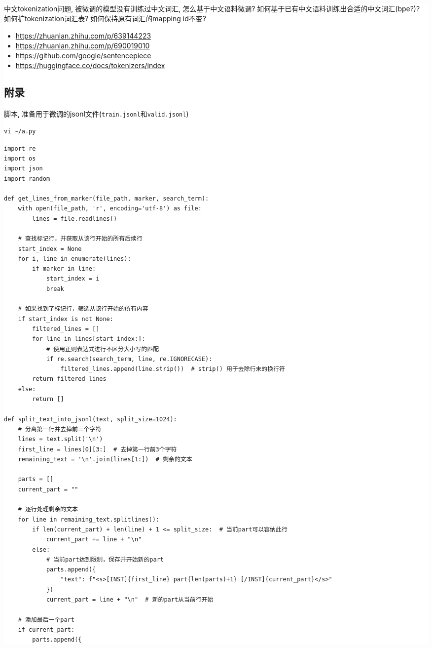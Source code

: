 中文tokenization问题, 被微调的模型没有训练过中文词汇, 怎么基于中文语料微调? 如何基于已有中文语料训练出合适的中文词汇(bpe?)? 如何扩tokenization词汇表? 如何保持原有词汇的mapping id不变?  
- https://zhuanlan.zhihu.com/p/639144223
- https://zhuanlan.zhihu.com/p/690019010
- https://github.com/google/sentencepiece
- https://huggingface.co/docs/tokenizers/index  
  
## 附录  
脚本, 准备用于微调的jsonl文件(`train.jsonl`和`valid.jsonl`)  
```  
vi ~/a.py  
```  
  
```  
import re
import os
import json
import random

def get_lines_from_marker(file_path, marker, search_term):
    with open(file_path, 'r', encoding='utf-8') as file:
        lines = file.readlines()

    # 查找标记行，并获取从该行开始的所有后续行
    start_index = None
    for i, line in enumerate(lines):
        if marker in line:
            start_index = i
            break

    # 如果找到了标记行，筛选从该行开始的所有内容
    if start_index is not None:
        filtered_lines = []
        for line in lines[start_index:]:
            # 使用正则表达式进行不区分大小写的匹配
            if re.search(search_term, line, re.IGNORECASE):
                filtered_lines.append(line.strip())  # strip() 用于去除行末的换行符
        return filtered_lines
    else:
        return []

def split_text_into_jsonl(text, split_size=1024):
    # 分离第一行并去掉前三个字符
    lines = text.split('\n')
    first_line = lines[0][3:]  # 去掉第一行前3个字符
    remaining_text = '\n'.join(lines[1:])  # 剩余的文本

    parts = []
    current_part = ""
    
    # 逐行处理剩余的文本
    for line in remaining_text.splitlines():
        if len(current_part) + len(line) + 1 <= split_size:  # 当前part可以容纳此行
            current_part += line + "\n"
        else:
            # 当前part达到限制，保存并开始新的part
            parts.append({
                "text": f"<s>[INST]{first_line} part{len(parts)+1} [/INST]{current_part}</s>"
            })
            current_part = line + "\n"  # 新的part从当前行开始

    # 添加最后一个part
    if current_part:
        parts.append({
```